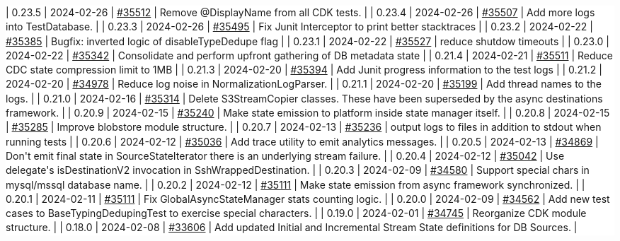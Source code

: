 | 0.23.5     | 2024-02-26 | [\#35512](https://github.com/airbytehq/airbyte/pull/35512)  | Remove @DisplayName from all CDK tests.                                                                                                                        |
| 0.23.4     | 2024-02-26 | [\#35507](https://github.com/airbytehq/airbyte/pull/35507)  | Add more logs into TestDatabase.                                                                                                                               |
| 0.23.3     | 2024-02-26 | [\#35495](https://github.com/airbytehq/airbyte/pull/35495)  | Fix Junit Interceptor to print better stacktraces                                                                                                              |
| 0.23.2     | 2024-02-22 | [\#35385](https://github.com/airbytehq/airbyte/pull/35342)  | Bugfix: inverted logic of disableTypeDedupe flag                                                                                                               |
| 0.23.1     | 2024-02-22 | [\#35527](https://github.com/airbytehq/airbyte/pull/35527)  | reduce shutdow timeouts                                                                                                                                        |
| 0.23.0     | 2024-02-22 | [\#35342](https://github.com/airbytehq/airbyte/pull/35342)  | Consolidate and perform upfront gathering of DB metadata state                                                                                                 |
| 0.21.4     | 2024-02-21 | [\#35511](https://github.com/airbytehq/airbyte/pull/35511)  | Reduce CDC state compression limit to 1MB                                                                                                                      |
| 0.21.3     | 2024-02-20 | [\#35394](https://github.com/airbytehq/airbyte/pull/35394)  | Add Junit progress information to the test logs                                                                                                                |
| 0.21.2     | 2024-02-20 | [\#34978](https://github.com/airbytehq/airbyte/pull/34978)  | Reduce log noise in NormalizationLogParser.                                                                                                                    |
| 0.21.1     | 2024-02-20 | [\#35199](https://github.com/airbytehq/airbyte/pull/35199)  | Add thread names to the logs.                                                                                                                                  |
| 0.21.0     | 2024-02-16 | [\#35314](https://github.com/airbytehq/airbyte/pull/35314)  | Delete S3StreamCopier classes. These have been superseded by the async destinations framework.                                                                 |
| 0.20.9     | 2024-02-15 | [\#35240](https://github.com/airbytehq/airbyte/pull/35240)  | Make state emission to platform inside state manager itself.                                                                                                   |
| 0.20.8     | 2024-02-15 | [\#35285](https://github.com/airbytehq/airbyte/pull/35285)  | Improve blobstore module structure.                                                                                                                            |
| 0.20.7     | 2024-02-13 | [\#35236](https://github.com/airbytehq/airbyte/pull/35236)  | output logs to files in addition to stdout when running tests                                                                                                  |
| 0.20.6     | 2024-02-12 | [\#35036](https://github.com/airbytehq/airbyte/pull/35036)  | Add trace utility to emit analytics messages.                                                                                                                  |
| 0.20.5     | 2024-02-13 | [\#34869](https://github.com/airbytehq/airbyte/pull/34869)  | Don't emit final state in SourceStateIterator there is an underlying stream failure.                                                                           |
| 0.20.4     | 2024-02-12 | [\#35042](https://github.com/airbytehq/airbyte/pull/35042)  | Use delegate's isDestinationV2 invocation in SshWrappedDestination.                                                                                            |
| 0.20.3     | 2024-02-09 | [\#34580](https://github.com/airbytehq/airbyte/pull/34580)  | Support special chars in mysql/mssql database name.                                                                                                            |
| 0.20.2     | 2024-02-12 | [\#35111](https://github.com/airbytehq/airbyte/pull/35144)  | Make state emission from async framework synchronized.                                                                                                         |
| 0.20.1     | 2024-02-11 | [\#35111](https://github.com/airbytehq/airbyte/pull/35111)  | Fix GlobalAsyncStateManager stats counting logic.                                                                                                              |
| 0.20.0     | 2024-02-09 | [\#34562](https://github.com/airbytehq/airbyte/pull/34562)  | Add new test cases to BaseTypingDedupingTest to exercise special characters.                                                                                   |
| 0.19.0     | 2024-02-01 | [\#34745](https://github.com/airbytehq/airbyte/pull/34745)  | Reorganize CDK module structure.                                                                                                                               |
| 0.18.0     | 2024-02-08 | [\#33606](https://github.com/airbytehq/airbyte/pull/33606)  | Add updated Initial and Incremental Stream State definitions for DB Sources.                                                                                   |
